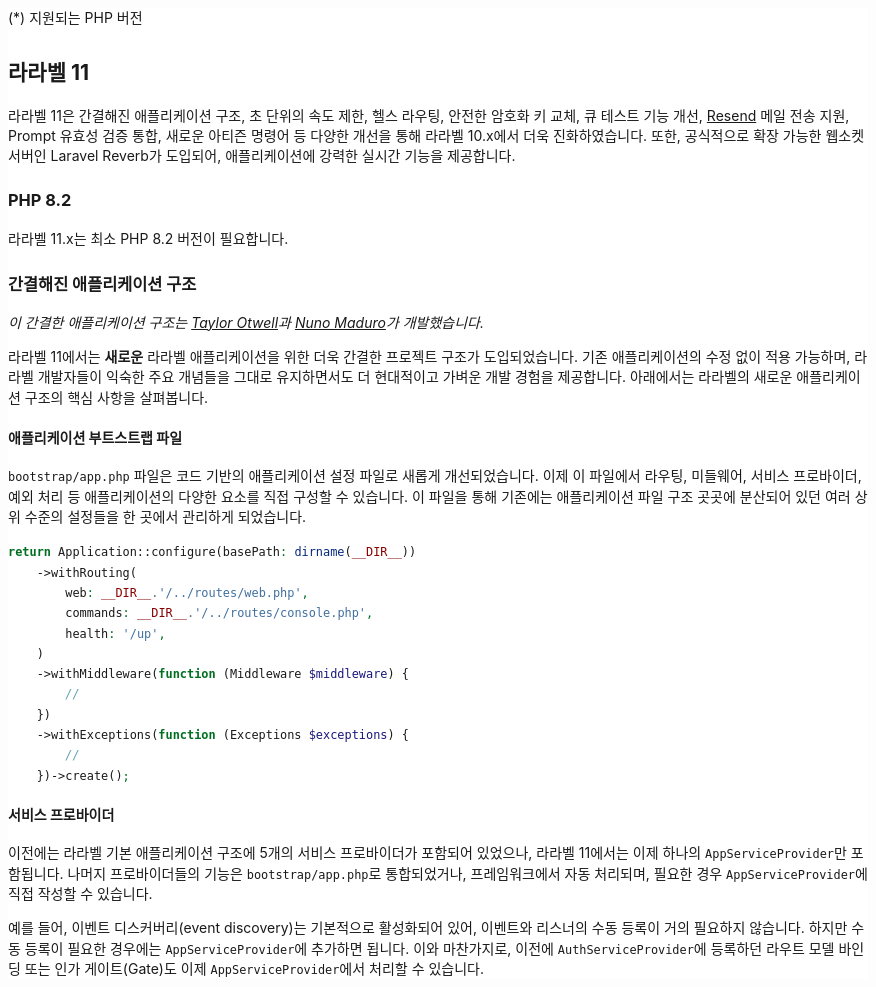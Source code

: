 (*) 지원되는 PHP 버전

<a name="laravel-11"></a>
## 라라벨 11

라라벨 11은 간결해진 애플리케이션 구조, 초 단위의 속도 제한, 헬스 라우팅, 안전한 암호화 키 교체, 큐 테스트 기능 개선, [Resend](https://resend.com) 메일 전송 지원, Prompt 유효성 검증 통합, 새로운 아티즌 명령어 등 다양한 개선을 통해 라라벨 10.x에서 더욱 진화하였습니다. 또한, 공식적으로 확장 가능한 웹소켓 서버인 Laravel Reverb가 도입되어, 애플리케이션에 강력한 실시간 기능을 제공합니다.

<a name="php-8"></a>
### PHP 8.2

라라벨 11.x는 최소 PHP 8.2 버전이 필요합니다.

<a name="structure"></a>
### 간결해진 애플리케이션 구조

_이 간결한 애플리케이션 구조는 [Taylor Otwell](https://github.com/taylorotwell)과 [Nuno Maduro](https://github.com/nunomaduro)가 개발했습니다._

라라벨 11에서는 **새로운** 라라벨 애플리케이션을 위한 더욱 간결한 프로젝트 구조가 도입되었습니다. 기존 애플리케이션의 수정 없이 적용 가능하며, 라라벨 개발자들이 익숙한 주요 개념들을 그대로 유지하면서도 더 현대적이고 가벼운 개발 경험을 제공합니다. 아래에서는 라라벨의 새로운 애플리케이션 구조의 핵심 사항을 살펴봅니다.

#### 애플리케이션 부트스트랩 파일

`bootstrap/app.php` 파일은 코드 기반의 애플리케이션 설정 파일로 새롭게 개선되었습니다. 이제 이 파일에서 라우팅, 미들웨어, 서비스 프로바이더, 예외 처리 등 애플리케이션의 다양한 요소를 직접 구성할 수 있습니다. 이 파일을 통해 기존에는 애플리케이션 파일 구조 곳곳에 분산되어 있던 여러 상위 수준의 설정들을 한 곳에서 관리하게 되었습니다.

```php
return Application::configure(basePath: dirname(__DIR__))
    ->withRouting(
        web: __DIR__.'/../routes/web.php',
        commands: __DIR__.'/../routes/console.php',
        health: '/up',
    )
    ->withMiddleware(function (Middleware $middleware) {
        //
    })
    ->withExceptions(function (Exceptions $exceptions) {
        //
    })->create();
```

<a name="service-providers"></a>
#### 서비스 프로바이더

이전에는 라라벨 기본 애플리케이션 구조에 5개의 서비스 프로바이더가 포함되어 있었으나, 라라벨 11에서는 이제 하나의 `AppServiceProvider`만 포함됩니다. 나머지 프로바이더들의 기능은 `bootstrap/app.php`로 통합되었거나, 프레임워크에서 자동 처리되며, 필요한 경우 `AppServiceProvider`에 직접 작성할 수 있습니다.

예를 들어, 이벤트 디스커버리(event discovery)는 기본적으로 활성화되어 있어, 이벤트와 리스너의 수동 등록이 거의 필요하지 않습니다. 하지만 수동 등록이 필요한 경우에는 `AppServiceProvider`에 추가하면 됩니다. 이와 마찬가지로, 이전에 `AuthServiceProvider`에 등록하던 라우트 모델 바인딩 또는 인가 게이트(Gate)도 이제 `AppServiceProvider`에서 처리할 수 있습니다.
